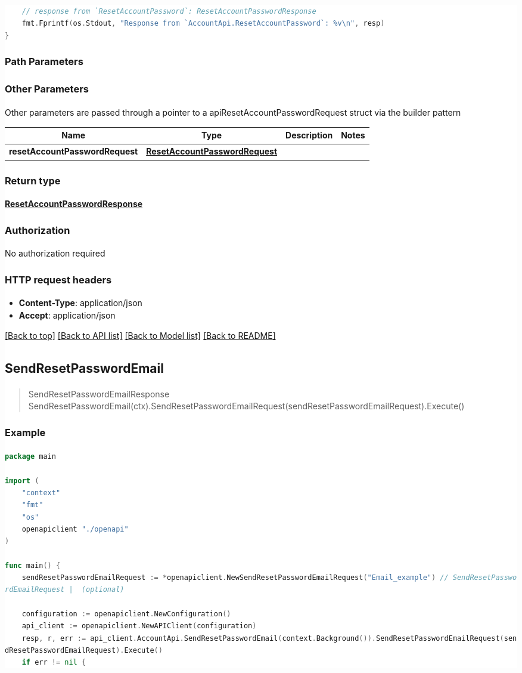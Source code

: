 ```go
    // response from `ResetAccountPassword`: ResetAccountPasswordResponse
    fmt.Fprintf(os.Stdout, "Response from `AccountApi.ResetAccountPassword`: %v\n", resp)
}
```

### Path Parameters



### Other Parameters

Other parameters are passed through a pointer to a apiResetAccountPasswordRequest struct via the builder pattern


Name | Type | Description  | Notes
------------- | ------------- | ------------- | -------------
 **resetAccountPasswordRequest** | [**ResetAccountPasswordRequest**](ResetAccountPasswordRequest.md) |  | 

### Return type

[**ResetAccountPasswordResponse**](ResetAccountPasswordResponse.md)

### Authorization

No authorization required

### HTTP request headers

- **Content-Type**: application/json
- **Accept**: application/json

[[Back to top]](#) [[Back to API list]](../README.md#documentation-for-api-endpoints)
[[Back to Model list]](../README.md#documentation-for-models)
[[Back to README]](../README.md)


## SendResetPasswordEmail

> SendResetPasswordEmailResponse SendResetPasswordEmail(ctx).SendResetPasswordEmailRequest(sendResetPasswordEmailRequest).Execute()



### Example

```go
package main

import (
    "context"
    "fmt"
    "os"
    openapiclient "./openapi"
)

func main() {
    sendResetPasswordEmailRequest := *openapiclient.NewSendResetPasswordEmailRequest("Email_example") // SendResetPasswordEmailRequest |  (optional)

    configuration := openapiclient.NewConfiguration()
    api_client := openapiclient.NewAPIClient(configuration)
    resp, r, err := api_client.AccountApi.SendResetPasswordEmail(context.Background()).SendResetPasswordEmailRequest(sendResetPasswordEmailRequest).Execute()
    if err != nil {
```